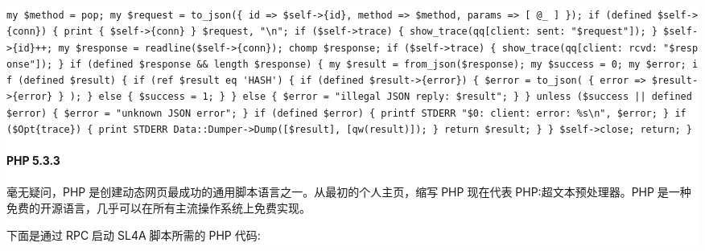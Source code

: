 `my $method = pop;
my $request = to_json({ id => $self->{id},
method => $method,
params => [ @_ ] });
if (defined $self->{conn}) {
print { $self->{conn} } $request, "\n";
if ($self->trace) {
show_trace(qq[client: sent: "$request"]);
}
$self->{id}++;
my $response = readline($self->{conn});
chomp $response;
if ($self->trace) {
show_trace(qq[client: rcvd: "$response"]);
}
if (defined $response && length $response) {
my $result = from_json($response);
my $success = 0;
my $error;
if (defined $result) {
if (ref $result eq 'HASH') {
if (defined $result->{error}) {
$error = to_json( { error => $result->{error} } );
} else {
$success = 1;
}
} else {
$error = "illegal JSON reply: $result";
}
}
unless ($success || defined $error) {
$error = "unknown JSON error";
}
if (defined $error) {
printf STDERR "$0: client: error: %s\n", $error;
}
if ($Opt{trace}) {
print STDERR Data::Dumper->Dump([$result], [qw(result)]);
}
return $result;
}
}
$self->close;
return;
}`

#### PHP 5.3.3

毫无疑问，PHP 是创建动态网页最成功的通用脚本语言之一。从最初的个人主页，缩写 PHP 现在代表 PHP:超文本预处理器。PHP 是一种免费的开源语言，几乎可以在所有主流操作系统上免费实现。

下面是通过 RPC 启动 SL4A 脚本所需的 PHP 代码:
